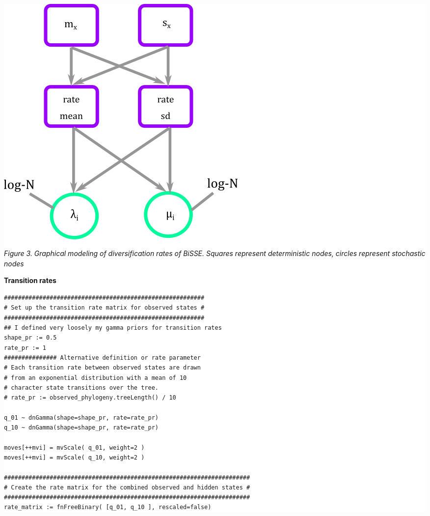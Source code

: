 ![](/assets/images/sse_files/gm1.png)

*Figure 3. Graphical modeling of diversification rates of BiSSE. Squares represent deterministic nodes, circles represent stochastic nodes*


**Transition rates**

```
#########################################################
# Set up the transition rate matrix for observed states #
#########################################################
## I defined very loosely my gamma priors for transition rates
shape_pr := 0.5
rate_pr := 1
############### Alternative definition or rate parameter
# Each transition rate between observed states are drawn
# from an exponential distribution with a mean of 10
# character state transitions over the tree.
# rate_pr := observed_phylogeny.treeLength() / 10

q_01 ~ dnGamma(shape=shape_pr, rate=rate_pr)
q_10 ~ dnGamma(shape=shape_pr, rate=rate_pr)

moves[++mvi] = mvScale( q_01, weight=2 )
moves[++mvi] = mvScale( q_10, weight=2 )

######################################################################
# Create the rate matrix for the combined observed and hidden states #
######################################################################
rate_matrix := fnFreeBinary( [q_01, q_10 ], rescaled=false)

```
